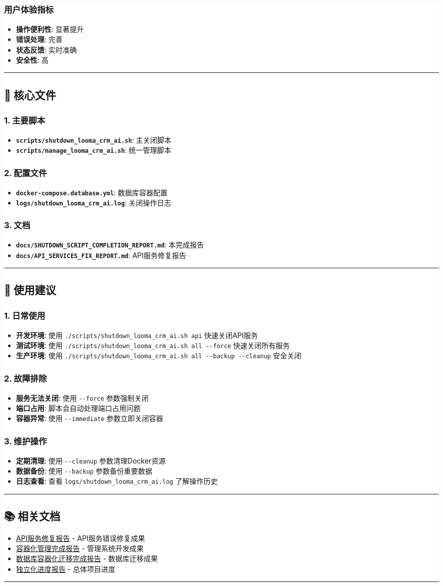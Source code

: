 ### 用户体验指标
- **操作便利性**: 显著提升
- **错误处理**: 完善
- **状态反馈**: 实时准确
- **安全性**: 高

---

## 🔧 核心文件

### 1. 主要脚本
- **`scripts/shutdown_looma_crm_ai.sh`**: 主关闭脚本
- **`scripts/manage_looma_crm_ai.sh`**: 统一管理脚本

### 2. 配置文件
- **`docker-compose.database.yml`**: 数据库容器配置
- **`logs/shutdown_looma_crm_ai.log`**: 关闭操作日志

### 3. 文档
- **`docs/SHUTDOWN_SCRIPT_COMPLETION_REPORT.md`**: 本完成报告
- **`docs/API_SERVICES_FIX_REPORT.md`**: API服务修复报告

---

## 🎯 使用建议

### 1. 日常使用
- **开发环境**: 使用 `./scripts/shutdown_looma_crm_ai.sh api` 快速关闭API服务
- **测试环境**: 使用 `./scripts/shutdown_looma_crm_ai.sh all --force` 快速关闭所有服务
- **生产环境**: 使用 `./scripts/shutdown_looma_crm_ai.sh all --backup --cleanup` 安全关闭

### 2. 故障排除
- **服务无法关闭**: 使用 `--force` 参数强制关闭
- **端口占用**: 脚本会自动处理端口占用问题
- **容器异常**: 使用 `--immediate` 参数立即关闭容器

### 3. 维护操作
- **定期清理**: 使用 `--cleanup` 参数清理Docker资源
- **数据备份**: 使用 `--backup` 参数备份重要数据
- **日志查看**: 查看 `logs/shutdown_looma_crm_ai.log` 了解操作历史

---

## 📚 相关文档

- [API服务修复报告](API_SERVICES_FIX_REPORT.md) - API服务错误修复成果
- [容器化管理完成报告](CONTAINERIZED_MANAGEMENT_COMPLETION_REPORT.md) - 管理系统开发成果
- [数据库容器化迁移完成报告](DATABASE_CONTAINERIZATION_COMPLETION_REPORT.md) - 数据库迁移成果
- [独立化进度报告](INDEPENDENCE_PROGRESS_REPORT.md) - 总体项目进度

---